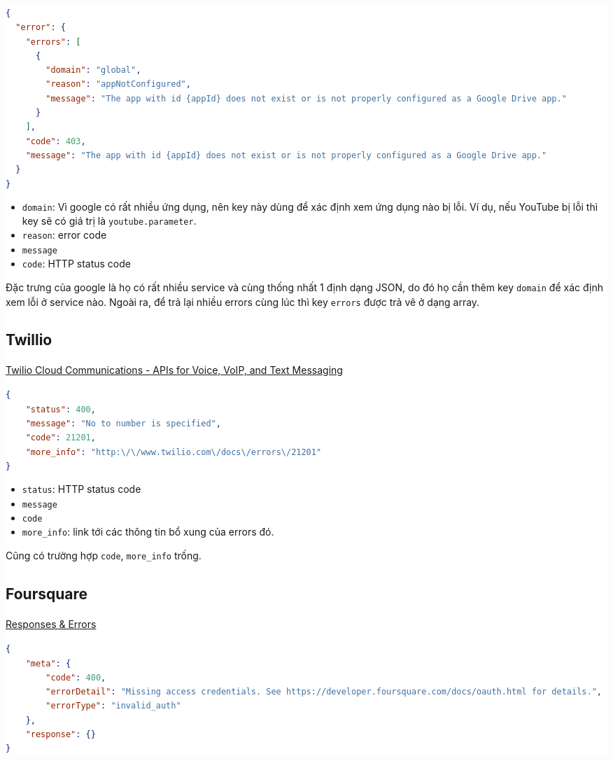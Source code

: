 ```json
{
  "error": {
    "errors": [
      {
        "domain": "global",
        "reason": "appNotConfigured",
        "message": "The app with id {appId} does not exist or is not properly configured as a Google Drive app."
      }
    ],
    "code": 403,
    "message": "The app with id {appId} does not exist or is not properly configured as a Google Drive app."
  }
}
```

* `domain`: Vì google có rất nhiều ứng dụng, nên key này dùng để xác định xem ứng dụng nào bị lỗi. Ví dụ, nếu YouTube bị lỗi thì key sẽ có giá trị là `youtube.parameter`.
* `reason`: error code
* `message`
* `code`: HTTP status code

Đặc trưng của google là họ có rất nhiều service và cùng thống nhất 1 định dạng JSON, do đó họ cần thêm key `domain` để xác định xem lỗi ở service nào. 
Ngoài ra, để trả lại nhiều errors cùng lúc thì key `errors` được trả vê ở dạng array. 

## Twillio 

[Twilio Cloud Communications - APIs for Voice, VoIP, and Text Messaging](https://www.twilio.com/docs/api/rest/response#response-formats-exceptions)

```json
{
    "status": 400,
    "message": "No to number is specified",
    "code": 21201,
    "more_info": "http:\/\/www.twilio.com\/docs\/errors\/21201"
}
```

* `status`: HTTP status code 
* `message`
* `code`
* `more_info`: link tới các thông tin bổ xung của errors đó. 

Cũng có trường hợp `code`, `more_info` trống. 

## Foursquare

[Responses & Errors](https://developer.foursquare.com/overview/responses)

```json
{
    "meta": {
        "code": 400,
        "errorDetail": "Missing access credentials. See https://developer.foursquare.com/docs/oauth.html for details.",
        "errorType": "invalid_auth"
    },
    "response": {}
}
```
